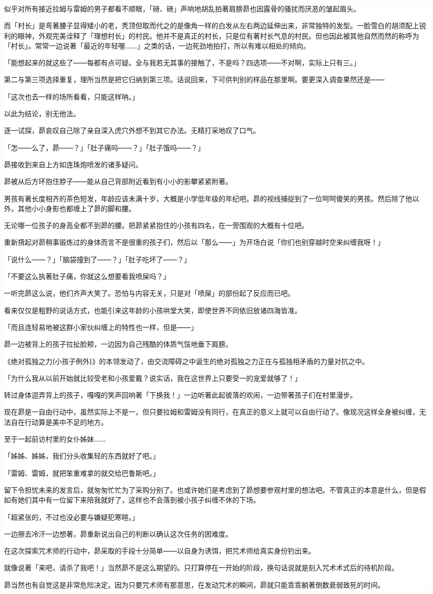 似乎对所有接近拉姆与雷姆的男子都看不顺眼，「磅、磅」声响地胡乱拍著肩膀昴也因露骨的骚扰而厌恶的皱起眉头。

而「村长」是弯著腰子显得矮小的老，秃顶但取而代之的是像角一样的白发从左右两边延伸出来，非常独特的发型。一脸雪白的胡须配上锐利的眼神，外观完美诠释了「理想村长」的村民。他并不是真正的村长，只是位有著村长气息的村民。但也因此被其他自然而然的称呼为「村长」。常常一边说著「最近的年轻喔……」之类的话，一边死劲地拍打，所以有难以相处的倾向。

「能想起来的就这些了——每都有点可疑。全与我若无其事的接触了，不是吗？四选项——不对啊，实际上只有三。」

第二与第三项选择重复，理所当然是把它归纳到第三项。话说回来，下可供判别的样品在那里啊。要更深入调查果然还是——

「这次也去一样的场所看看，只能这样呐。」

以此为结论，别无他法。

逐一试探，昴哀叹自己除了亲自深入虎穴外想不到其它办法。无精打采地叹了口气。

「怎——么了，昴——？」「肚子痛吗——？」「肚子饿吗——？」

昴接收到来自上方如连珠炮喷发的诸多疑问。

昴被从后方环抱住脖子——能从自己背部附近看到有小小的影攀紧紧附著。

男孩有著长度相齐的茶色短发，年龄应该未满十岁，大概是小学低年级的年纪吧。昴的视线捕捉到了一位呵呵傻笑的男孩。然后除了他以外，其他小小身影也都缠上了昴的脚和腰。

无论哪一位孩子的身高全都不到昴的腰。把昴紧紧抱住的小孩有四名，在一旁围观的大概有十位吧。

重新揹起对昴稍事锻炼过的身体而言不是很重的孩子们，然后以「那么——」为开场白说「你们也别穿越时空来纠缠我呀！」

「说什么——？」「脑袋撞到了——？」「肚子吃坏了——？」

「不要这么执著肚子痛，你就这么想要看我喷屎吗？」

一听完昴这么说，他们齐声大笑了。恐怕与内容无关，只是对「喷屎」的部份起了反应而已吧。

看来仅仅是粗野的说话方式，也能引来这年龄的小孩哄堂大笑，即使世界不同依旧放诸四海皆准。

「而且连轻易地被这群小家伙纠缠上的特性也一样，但是——」

昴一边被背上的孩子拉扯脸颊，一边因为自己残酷的体质气馁地垂下肩膀。

《绝对孤独之力(小孩子例外)》的本领发动了，由交流障碍之中诞生的绝对孤独之力正在与孤独相矛盾的力量对抗之中。

「为什么我从以前开始就比较受老和小孩爱戴？说实话，我在这世界上只要受一的宠爱就够了！」

转过身体逗弄背上的孩子，嘎嘎的笑声回响著「下换我！」一边听著此起彼落的欢闹，一边带著孩子们在村里漫步。

现在昴是一自由行动中，虽然实际上不是一，但只要拉姆和雷姆没有同行，在真正的意义上就可以自由行动了。像现况这样全身被纠缠，无法自在行动算是美中不足的地方。

至于一起前访村里的女仆姊妹……

「姊姊、姊姊，我们分头收集轻的东西就好了吧。」

「雷姆、雷姆，就把笨重难拿的就交给巴鲁斯吧。」

留下令担忧未来的发言后，就匆匆忙忙为了采购分别了。也或许她们是考虑到了昴想要参观村里的想法吧。不管真正的本意是什么，但是假如有她们其中有一位留下来陪我就好了，这样也不会落到被小孩子纠缠不休的下场。

「超紧张的，不过也没必要与嫌疑犯寒暄。」

一边擦去冷汗一边想著，昴重新说出自己的判断以确认这次任务的困难度。

在这次探索咒术师的行动中，昴采取的手段十分简单——以自身为诱饵，把咒术师给真实身份钓出来。

就像说著「来吧，请杀了我吧！」当然昴不是这么期望的。只打算停在一开始的阶段，换句话说就是刻入咒术术式后的待机阶段。

昴当然也有自觉这是非常危险决定。因为只要咒术师有那意思，在发动咒术的瞬间，昴就只能乖乖躺著倒数衰弱致死的时间。

